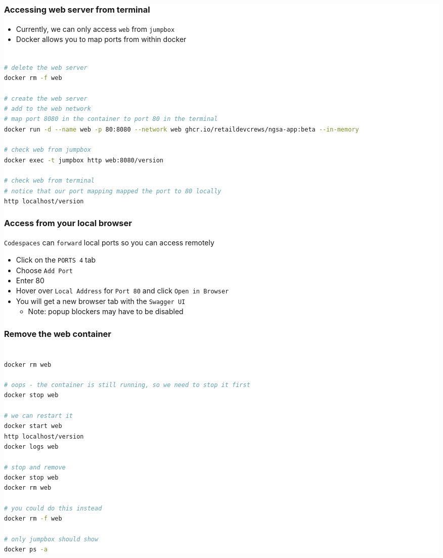 ### Accessing web server from terminal

- Currently, we can only access `web` from `jumpbox`
- Docker allows you to map ports from within docker

```bash

# delete the web server
docker rm -f web

# create the web server
# add to the web network
# map port 8080 in the container to port 80 in the terminal
docker run -d --name web -p 80:8080 --network web ghcr.io/retaildevcrews/ngsa-app:beta --in-memory

# check web from jumpbox
docker exec -t jumpbox http web:8080/version

# check web from terminal
# notice that our port mapping mapped the port to 80 locally
http localhost/version

```

### Access from your local browser

`Codespaces` can `forward` local ports so you can access remotely

- Click on the `PORTS 4` tab
- Choose `Add Port`
- Enter 80
- Hover over `Local Address` for `Port 80` and click `Open in Browser`
- You will get a new browser tab with the `Swagger UI`
  - Note: popup blockers may have to be disabled

### Remove the web container

```bash

docker rm web

# oops - the container is still running, so we need to stop it first
docker stop web

# we can restart it
docker start web
http localhost/version
docker logs web

# stop and remove
docker stop web
docker rm web

# you could do this instead
docker rm -f web

# only jumpbox should show
docker ps -a

```
